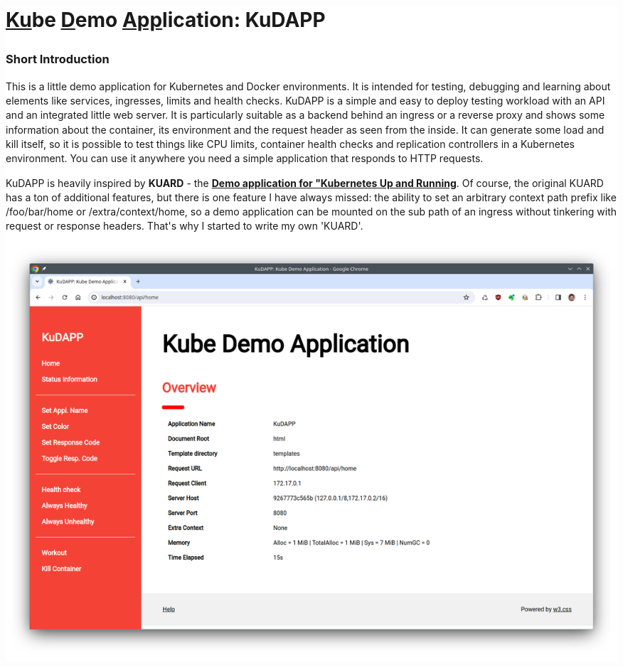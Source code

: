# **<u>Ku</u>be <u>D</u>emo <u>App</u>lication: KuDAPP**

### Short Introduction

This is a little demo application for Kubernetes and Docker environments. It is intended for testing, debugging and learning about elements like services, ingresses, limits and health checks. KuDAPP is a simple and easy to deploy testing workload with an API and an integrated little web server. It is particularly suitable as a backend behind an ingress or a reverse proxy and shows some information about the container, its environment and the request header as seen from the inside. It can generate some load and kill itself, so it is possible to test things like CPU limits, container health checks and replication controllers in a Kubernetes environment. You can use it anywhere you need a simple application that responds to HTTP requests. 

KuDAPP is heavily inspired by **KUARD** - the [**Demo application for "Kubernetes Up and Running**](https://github.com/kubernetes-up-and-running/kuard). Of course, the original KUARD has a ton of additional features, but there is one feature I have always missed: the ability to set an arbitrary context path prefix like /foo/bar/home or /extra/context/home, so a demo application can be mounted on the sub path of an ingress without tinkering with request or response headers. That's why I started to write my own 'KUARD'. 

![Kube Demo Application](resources/img/kudapp.png)
